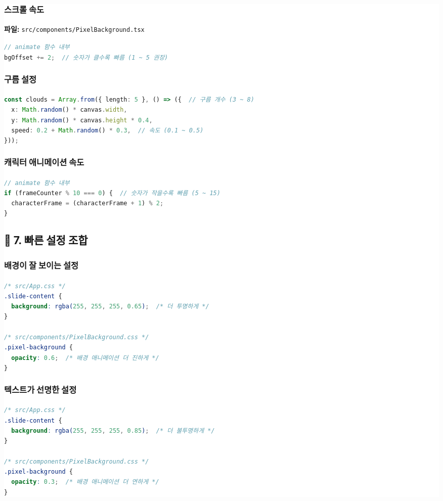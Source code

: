 ### 스크롤 속도
**파일:** `src/components/PixelBackground.tsx`

```typescript
// animate 함수 내부
bgOffset += 2;  // 숫자가 클수록 빠름 (1 ~ 5 권장)
```

### 구름 설정
```typescript
const clouds = Array.from({ length: 5 }, () => ({  // 구름 개수 (3 ~ 8)
  x: Math.random() * canvas.width,
  y: Math.random() * canvas.height * 0.4,
  speed: 0.2 + Math.random() * 0.3,  // 속도 (0.1 ~ 0.5)
}));
```

### 캐릭터 애니메이션 속도
```typescript
// animate 함수 내부
if (frameCounter % 10 === 0) {  // 숫자가 작을수록 빠름 (5 ~ 15)
  characterFrame = (characterFrame + 1) % 2;
}
```

## 🎯 7. 빠른 설정 조합

### 배경이 잘 보이는 설정
```css
/* src/App.css */
.slide-content {
  background: rgba(255, 255, 255, 0.65);  /* 더 투명하게 */
}

/* src/components/PixelBackground.css */
.pixel-background {
  opacity: 0.6;  /* 배경 애니메이션 더 진하게 */
}
```

### 텍스트가 선명한 설정
```css
/* src/App.css */
.slide-content {
  background: rgba(255, 255, 255, 0.85);  /* 더 불투명하게 */
}

/* src/components/PixelBackground.css */
.pixel-background {
  opacity: 0.3;  /* 배경 애니메이션 더 연하게 */
}
```

